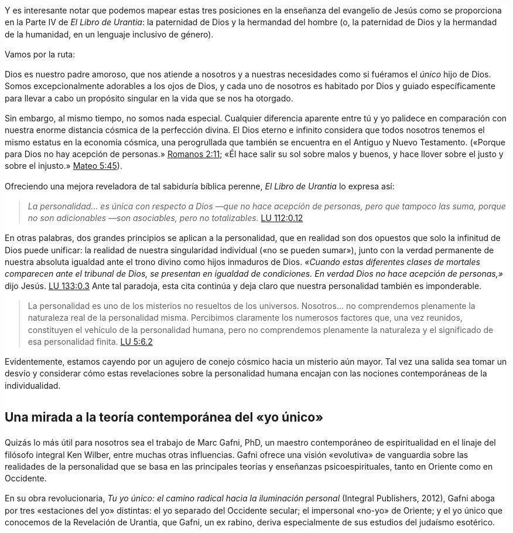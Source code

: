 Y es interesante notar que podemos mapear estas tres posiciones en la enseñanza del evangelio de Jesús como se proporciona en la Parte IV de _El Libro de Urantia_: la paternidad de Dios y la hermandad del hombre (o, la paternidad de Dios y la hermandad de la humanidad, en un lenguaje inclusivo de género).

Vamos por la ruta:

Dios es nuestro padre amoroso, que nos atiende a nosotros y a nuestras necesidades como si fuéramos el _único_ hijo de Dios. Somos excepcionalmente adorables a los ojos de Dios, y cada uno de nosotros es habitado por Dios y guiado específicamente para llevar a cabo un propósito singular en la vida que se nos ha otorgado.

Sin embargo, al mismo tiempo, no somos nada especial. Cualquier diferencia aparente entre tú y yo palidece en comparación con nuestra enorme distancia cósmica de la perfección divina. El Dios eterno e infinito considera que todos nosotros tenemos el mismo estatus en la economía cósmica, una perogrullada que también se encuentra en el Antiguo y Nuevo Testamento. («Porque para Dios no hay acepción de personas.» [Romanos 2:11](/es/Bible/Romans/2#v11); «Él hace salir su sol sobre malos y buenos, y hace llover sobre el justo y sobre el injusto.» [Mateo 5:45](/es/Bible/Matthew/5#v45)).

Ofreciendo una mejora reveladora de tal sabiduría bíblica perenne, _El Libro de Urantia_ lo expresa así:

> _La personalidad... es única con respecto a Dios —que no hace acepción de personas, pero que tampoco las suma, porque no son adicionables —son asociables, pero no totalizables._ <a id="a176_180"></a>[LU 112:0.12](/es/The_Urantia_Book/112#p0_12)

En otras palabras, dos grandes principios se aplican a la personalidad, que en realidad son dos opuestos que solo la infinitud de Dios puede unificar: la realidad de nuestra singularidad individual («no se pueden sumar»), junto con la verdad permanente de nuestra absoluta igualdad ante el trono divino como hijos inmaduros de Dios. _«Cuando estas diferentes clases de mortales comparecen ante el tribunal de Dios, se presentan en igualdad de condiciones. En verdad Dios no hace acepción de personas,»_ dijo Jesús. <a id="a178_515"></a>[LU 133:0.3](/es/The_Urantia_Book/133#p0_3) Ante tal paradoja, esta cita continúa y deja claro que nuestra personalidad también es imponderable.

> La personalidad es uno de los misterios no resueltos de los universos. Nosotros... no comprendemos plenamente la naturaleza real de la personalidad misma. Percibimos claramente los numerosos factores que, una vez reunidos, constituyen el vehículo de la personalidad humana, pero no comprendemos plenamente la naturaleza y el significado de esa personalidad finita. <a id="a180_367"></a>[LU 5:6.2](/es/The_Urantia_Book/5#p6_2)

Evidentemente, estamos cayendo por un agujero de conejo cósmico hacia un misterio aún mayor. Tal vez una salida sea tomar un desvío y considerar cómo estas revelaciones sobre la personalidad humana encajan con las nociones contemporáneas de la individualidad.

## Una mirada a la teoría contemporánea del «yo único»

Quizás lo más útil para nosotros sea el trabajo de Marc Gafni, PhD, un maestro contemporáneo de espiritualidad en el linaje del filósofo integral Ken Wilber, entre muchas otras influencias. Gafni ofrece una visión «evolutiva» de vanguardia sobre las realidades de la personalidad que se basa en las principales teorías y enseñanzas psicoespirituales, tanto en Oriente como en Occidente.

En su obra revolucionaria, _Tu yo único: el camino radical hacia la iluminación personal_ (Integral Publishers, 2012), Gafni aboga por tres «estaciones del yo» distintas: el yo separado del Occidente secular; el impersonal «no-yo» de Oriente; y el yo único que conocemos de la Revelación de Urantia, que Gafni, un ex rabino, deriva especialmente de sus estudios del judaísmo esotérico.
